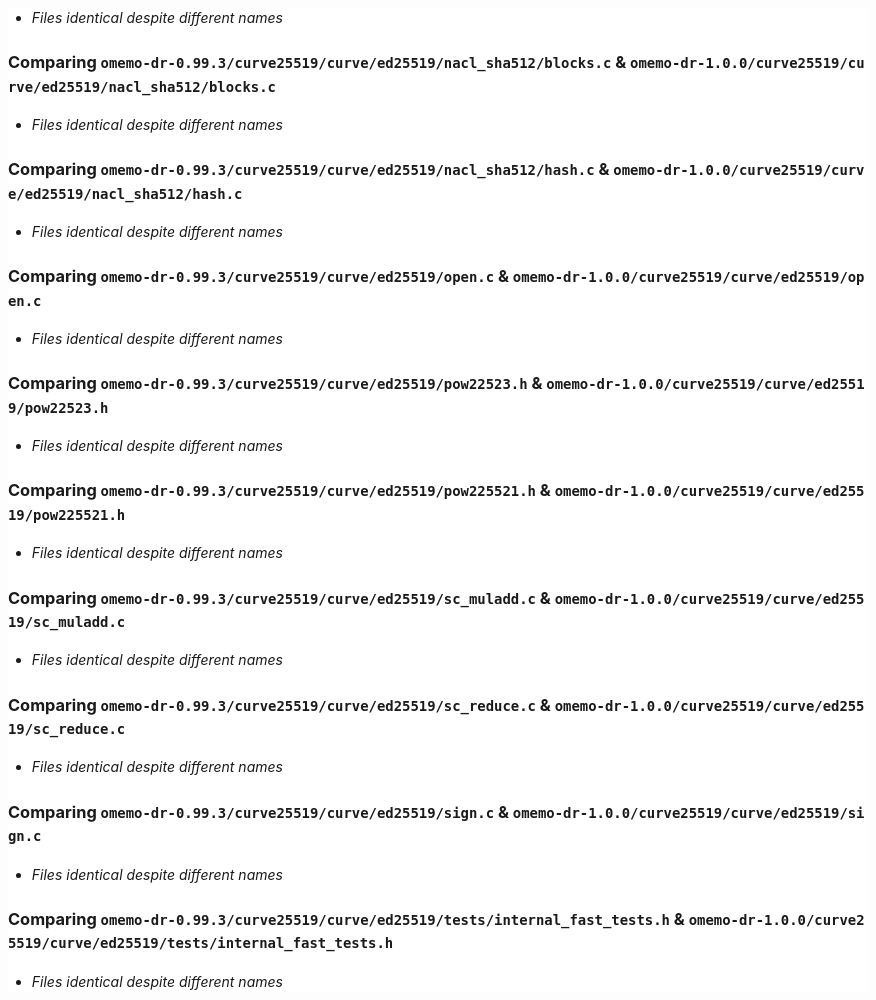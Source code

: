  * *Files identical despite different names*

### Comparing `omemo-dr-0.99.3/curve25519/curve/ed25519/nacl_sha512/blocks.c` & `omemo-dr-1.0.0/curve25519/curve/ed25519/nacl_sha512/blocks.c`

 * *Files identical despite different names*

### Comparing `omemo-dr-0.99.3/curve25519/curve/ed25519/nacl_sha512/hash.c` & `omemo-dr-1.0.0/curve25519/curve/ed25519/nacl_sha512/hash.c`

 * *Files identical despite different names*

### Comparing `omemo-dr-0.99.3/curve25519/curve/ed25519/open.c` & `omemo-dr-1.0.0/curve25519/curve/ed25519/open.c`

 * *Files identical despite different names*

### Comparing `omemo-dr-0.99.3/curve25519/curve/ed25519/pow22523.h` & `omemo-dr-1.0.0/curve25519/curve/ed25519/pow22523.h`

 * *Files identical despite different names*

### Comparing `omemo-dr-0.99.3/curve25519/curve/ed25519/pow225521.h` & `omemo-dr-1.0.0/curve25519/curve/ed25519/pow225521.h`

 * *Files identical despite different names*

### Comparing `omemo-dr-0.99.3/curve25519/curve/ed25519/sc_muladd.c` & `omemo-dr-1.0.0/curve25519/curve/ed25519/sc_muladd.c`

 * *Files identical despite different names*

### Comparing `omemo-dr-0.99.3/curve25519/curve/ed25519/sc_reduce.c` & `omemo-dr-1.0.0/curve25519/curve/ed25519/sc_reduce.c`

 * *Files identical despite different names*

### Comparing `omemo-dr-0.99.3/curve25519/curve/ed25519/sign.c` & `omemo-dr-1.0.0/curve25519/curve/ed25519/sign.c`

 * *Files identical despite different names*

### Comparing `omemo-dr-0.99.3/curve25519/curve/ed25519/tests/internal_fast_tests.h` & `omemo-dr-1.0.0/curve25519/curve/ed25519/tests/internal_fast_tests.h`

 * *Files identical despite different names*
